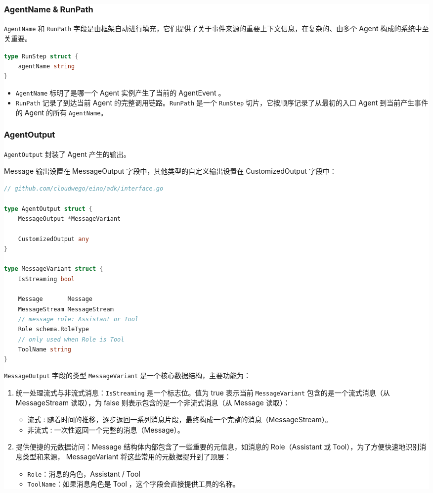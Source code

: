 ```go
```

### AgentName & RunPath

`AgentName` 和 `RunPath` 字段是由框架自动进行填充，它们提供了关于事件来源的重要上下文信息，在复杂的、由多个 Agent 构成的系统中至关重要。

```go
type RunStep struct {
    agentName string
}
```

- `AgentName` 标明了是哪一个 Agent 实例产生了当前的 AgentEvent 。
- `RunPath` 记录了到达当前 Agent 的完整调用链路。`RunPath` 是一个 `RunStep` 切片，它按顺序记录了从最初的入口 Agent 到当前产生事件的 Agent 的所有 `AgentName`。

### AgentOutput

`AgentOutput` 封装了 Agent 产生的输出。

Message 输出设置在 MessageOutput 字段中，其他类型的自定义输出设置在 CustomizedOutput 字段中：

```go
// github.com/cloudwego/eino/adk/interface.go

type AgentOutput struct {
    MessageOutput *MessageVariant

    CustomizedOutput any
}

type MessageVariant struct {
    IsStreaming bool

    Message       Message
    MessageStream MessageStream
    // message role: Assistant or Tool
    Role schema.RoleType
    // only used when Role is Tool
    ToolName string
}
```

`MessageOutput` 字段的类型 `MessageVariant` 是一个核心数据结构，主要功能为：

1. 统一处理流式与非流式消息：`IsStreaming` 是一个标志位。值为 true 表示当前 `MessageVariant` 包含的是一个流式消息（从 MessageStream 读取），为 false 则表示包含的是一个非流式消息（从 Message 读取）：

   - 流式 : 随着时间的推移，逐步返回一系列消息片段，最终构成一个完整的消息（MessageStream）。
   - 非流式 : 一次性返回一个完整的消息（Message）。
2. 提供便捷的元数据访问：Message 结构体内部包含了一些重要的元信息，如消息的 Role（Assistant 或 Tool），为了方便快速地识别消息类型和来源， MessageVariant 将这些常用的元数据提升到了顶层：

   - `Role`：消息的角色，Assistant / Tool
   - `ToolName`：如果消息角色是 Tool ，这个字段会直接提供工具的名称。

